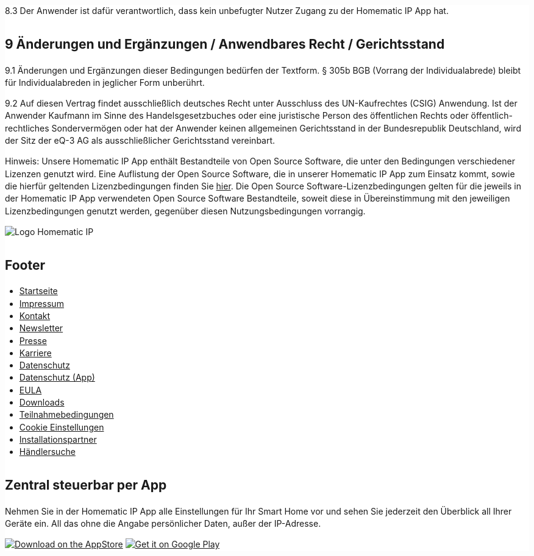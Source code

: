 8.3 Der Anwender ist dafür verantwortlich, dass kein unbefugter Nutzer Zugang zu der Homematic IP App hat.

9 Änderungen und Ergänzungen / Anwendbares Recht / Gerichtsstand
----------------------------------------------------------------

9.1 Änderungen und Ergänzungen dieser Bedingungen bedürfen der Textform. § 305b BGB (Vorrang der Individualabrede) bleibt für Individualabreden in jeglicher Form unberührt.

9.2 Auf diesen Vertrag findet ausschließlich deutsches Recht unter Ausschluss des UN-Kaufrechtes (CSIG) Anwendung. Ist der Anwender Kaufmann im Sinne des Handelsgesetzbuches oder eine juristische Person des öffentlichen Rechts oder öffentlich-rechtliches Sondervermögen oder hat der Anwender keinen allgemeinen Gerichtsstand in der Bundesrepublik Deutschland, wird der Sitz der eQ-3 AG als ausschließlicher Gerichtsstand vereinbart.

Hinweis: Unsere Homematic IP App enthält Bestandteile von Open Source Software, die unter den Bedingungen verschiedener Lizenzen genutzt wird. Eine Auflistung der Open Source Software, die in unserer Homematic IP App zum Einsatz kommt, sowie die hierfür geltenden Lizenzbedingungen finden Sie [hier](https://homematic-ip.com/de/kontakt/datenschutz/open-source-software-lizenzen.html). Die Open Source Software-Lizenzbedingungen gelten für die jeweils in der Homematic IP App verwendeten Open Source Software Bestandteile, soweit diese in Übereinstimmung mit den jeweiligen Lizenzbedingungen genutzt werden, gegenüber diesen Nutzungsbedingungen vorrangig.

![Logo Homematic IP](/sites/default/files/images/logo-white.svg)

Footer
------

* [Startseite](https://homematic-ip.com/de)
* [Impressum](https://homematic-ip.com/de/impressum)
* [Kontakt](https://homematic-ip.com/de/kontakt)
* [Newsletter](https://homematic-ip.com/de/newsletter)
* [Presse](https://mediahub.homematic-ip.com/)
* [Karriere](https://karriere.eq-3.de/karriere.html)
* [Datenschutz](https://homematic-ip.com/de/datenschutz)
* [Datenschutz (App)](https://homematic-ip.com/de/datenschutz-app)
* [EULA](https://homematic-ip.com/de/eula)
* [Downloads](https://homematic-ip.com/de/downloads)
* [Teilnahmebedingungen](https://homematic-ip.com/de/teilnahmebedingungen)
* [Cookie Einstellungen](https://homematic-ip.com/de/cookie-einstellungen)
* [Installationspartner](https://homematic-ip.com/de/installationspartner)
* [Händlersuche](https://homematic-ip.com/de/haendlersuche)

Zentral steuerbar per App
-------------------------

Nehmen Sie in der Homematic IP App alle Einstellungen für Ihr Smart Home vor und sehen Sie jederzeit den Überblick all Ihrer Geräte ein. All das ohne die Angabe persönlicher Daten, außer der IP-Adresse.

[![Download on the AppStore](/sites/default/files/images/download_on_the_app_store_0.png)](https://apps.apple.com/de/app/homematic-ip/id1012842369?itsct=apps_box_link&itscg=30200 "Download on the AppStore") [![Get it on Google Play](/sites/default/files/images/get_it_on_google_play.png)](https://play.google.com/store/apps/details?id=de.eq3.pscc.android "Get it on Google Play") 
